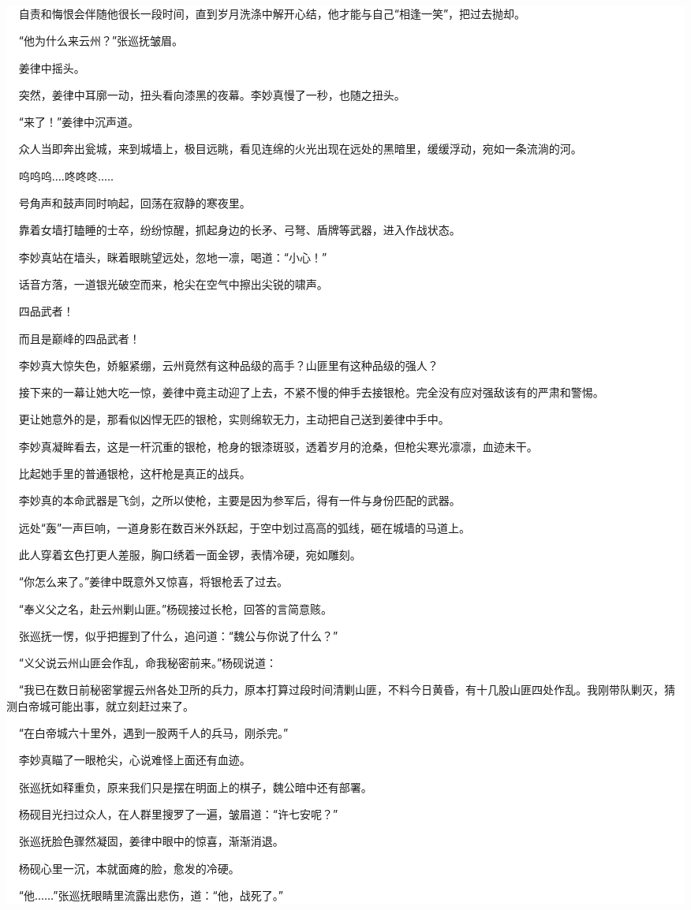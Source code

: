     自责和悔恨会伴随他很长一段时间，直到岁月洗涤中解开心结，他才能与自己“相逢一笑”，把过去抛却。

    “他为什么来云州？”张巡抚皱眉。

    姜律中摇头。

    突然，姜律中耳廓一动，扭头看向漆黑的夜幕。李妙真慢了一秒，也随之扭头。

    “来了！”姜律中沉声道。

    众人当即奔出瓮城，来到城墙上，极目远眺，看见连绵的火光出现在远处的黑暗里，缓缓浮动，宛如一条流淌的河。

    呜呜呜....咚咚咚.....

    号角声和鼓声同时响起，回荡在寂静的寒夜里。

    靠着女墙打瞌睡的士卒，纷纷惊醒，抓起身边的长矛、弓弩、盾牌等武器，进入作战状态。

    李妙真站在墙头，眯着眼眺望远处，忽地一凛，喝道：“小心！”

    话音方落，一道银光破空而来，枪尖在空气中擦出尖锐的啸声。

    四品武者！

    而且是巅峰的四品武者！

    李妙真大惊失色，娇躯紧绷，云州竟然有这种品级的高手？山匪里有这种品级的强人？

    接下来的一幕让她大吃一惊，姜律中竟主动迎了上去，不紧不慢的伸手去接银枪。完全没有应对强敌该有的严肃和警惕。

    更让她意外的是，那看似凶悍无匹的银枪，实则绵软无力，主动把自己送到姜律中手中。

    李妙真凝眸看去，这是一杆沉重的银枪，枪身的银漆斑驳，透着岁月的沧桑，但枪尖寒光凛凛，血迹未干。

    比起她手里的普通银枪，这杆枪是真正的战兵。

    李妙真的本命武器是飞剑，之所以使枪，主要是因为参军后，得有一件与身份匹配的武器。

    远处“轰”一声巨响，一道身影在数百米外跃起，于空中划过高高的弧线，砸在城墙的马道上。

    此人穿着玄色打更人差服，胸口绣着一面金锣，表情冷硬，宛如雕刻。

    “你怎么来了。”姜律中既意外又惊喜，将银枪丢了过去。

    “奉义父之名，赴云州剿山匪。”杨砚接过长枪，回答的言简意赅。

    张巡抚一愣，似乎把握到了什么，追问道：“魏公与你说了什么？”

    “义父说云州山匪会作乱，命我秘密前来。”杨砚说道：

    “我已在数日前秘密掌握云州各处卫所的兵力，原本打算过段时间清剿山匪，不料今日黄昏，有十几股山匪四处作乱。我刚带队剿灭，猜测白帝城可能出事，就立刻赶过来了。

    “在白帝城六十里外，遇到一股两千人的兵马，刚杀完。”

    李妙真瞄了一眼枪尖，心说难怪上面还有血迹。

    张巡抚如释重负，原来我们只是摆在明面上的棋子，魏公暗中还有部署。

    杨砚目光扫过众人，在人群里搜罗了一遍，皱眉道：“许七安呢？”

    张巡抚脸色骤然凝固，姜律中眼中的惊喜，渐渐消退。

    杨砚心里一沉，本就面瘫的脸，愈发的冷硬。

    “他......”张巡抚眼睛里流露出悲伤，道：“他，战死了。”
